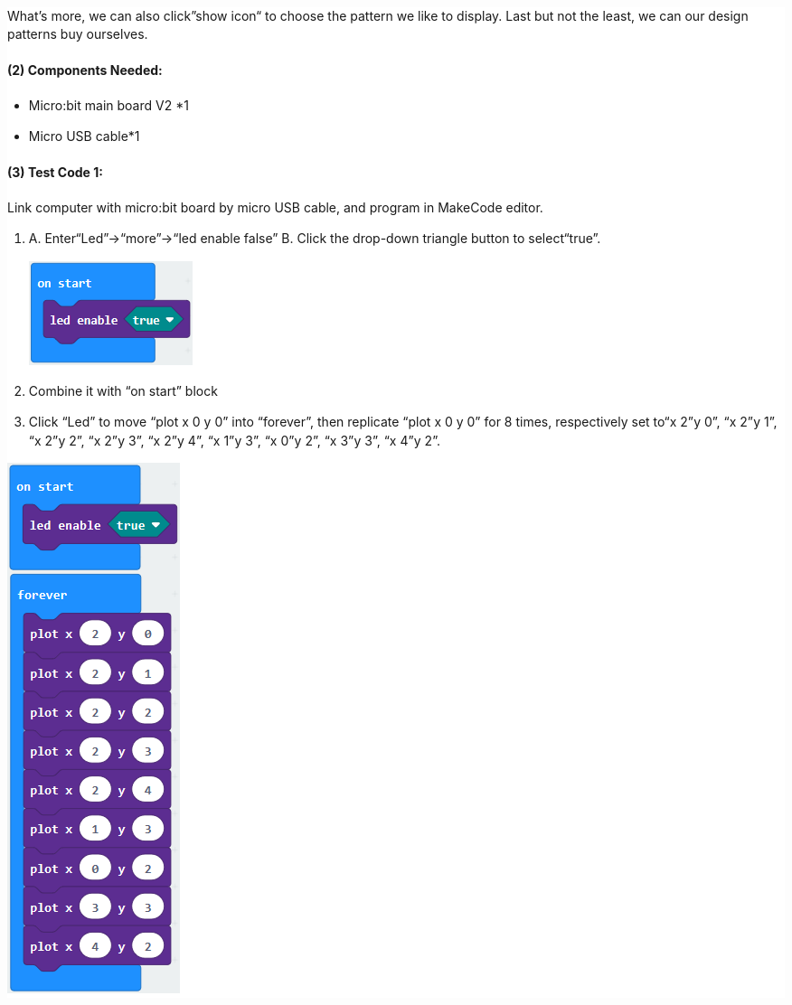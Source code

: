 What’s more, we can also click”show icon“ to choose the pattern we like to display. Last but not the least, we can our design patterns buy ourselves.

#### (2) Components Needed: 

-   Micro:bit main board V2 \*1

-   Micro USB cable\*1

#### (3) Test Code 1: 

Link computer with micro:bit board by micro USB cable, and program in MakeCode editor.

1.  A. Enter“Led”→“more”→“led enable false”
    B. Click the drop-down triangle button to select“true”.

    ![](media/976aaaf61e578c48e2f00f6d2a3fccc0.png)

2.  Combine it with “on start” block
3.  Click “Led” to move “plot x 0 y 0” into “forever”, then replicate “plot x 0 y 0” for 8 times, respectively set to“x 2”y 0”, “x 2”y 1”, “x 2”y 2”, “x 2”y 3”, “x 2”y 4”, “x 1”y 3”, “x 0”y 2”, “x 3”y 3”, “x 4”y 2”.

![](media/d44a44c5708aa9ea67a70220d3afde02.png)
